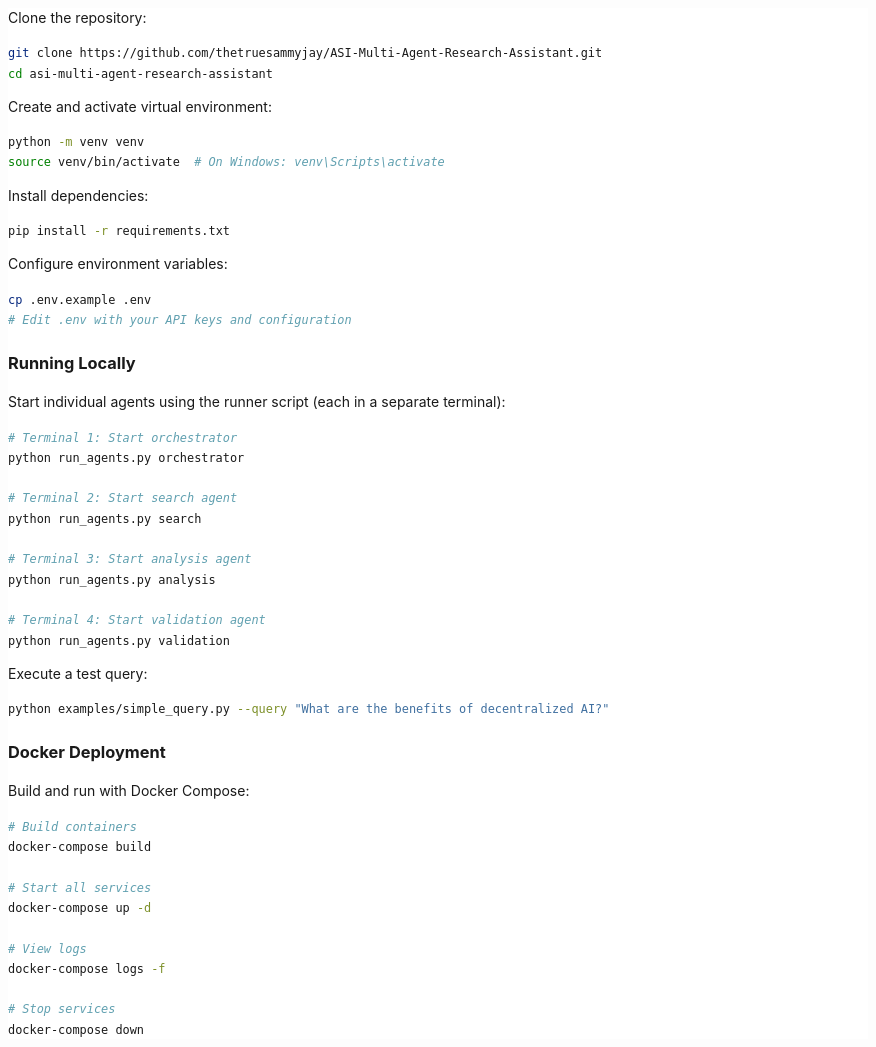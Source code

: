 Clone the repository:
```bash
git clone https://github.com/thetruesammyjay/ASI-Multi-Agent-Research-Assistant.git
cd asi-multi-agent-research-assistant
```

Create and activate virtual environment:
```bash
python -m venv venv
source venv/bin/activate  # On Windows: venv\Scripts\activate
```

Install dependencies:
```bash
pip install -r requirements.txt
```

Configure environment variables:
```bash
cp .env.example .env
# Edit .env with your API keys and configuration
```

### Running Locally

Start individual agents using the runner script (each in a separate terminal):
```bash
# Terminal 1: Start orchestrator
python run_agents.py orchestrator

# Terminal 2: Start search agent
python run_agents.py search

# Terminal 3: Start analysis agent
python run_agents.py analysis

# Terminal 4: Start validation agent
python run_agents.py validation
```

Execute a test query:
```bash
python examples/simple_query.py --query "What are the benefits of decentralized AI?"
```

### Docker Deployment

Build and run with Docker Compose:
```bash
# Build containers
docker-compose build

# Start all services
docker-compose up -d

# View logs
docker-compose logs -f

# Stop services
docker-compose down
```
